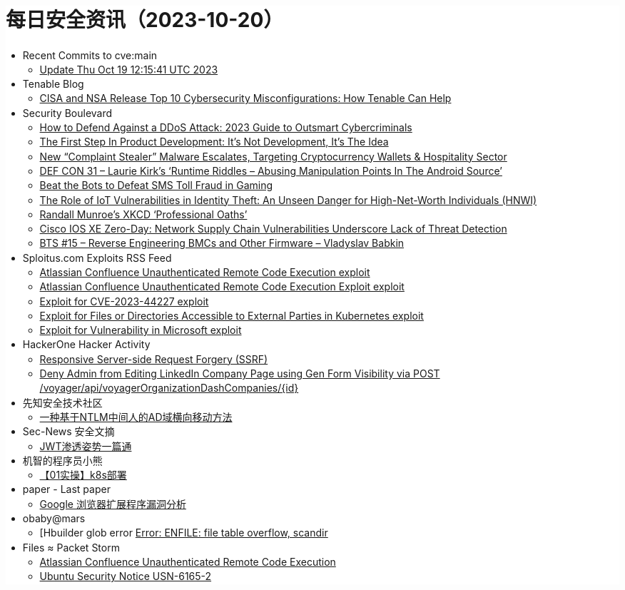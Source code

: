 # 每日安全资讯（2023-10-20）

- Recent Commits to cve:main
  - [Update Thu Oct 19 12:15:41 UTC 2023](https://github.com/trickest/cve/commit/a8a77c337b48b3b8f722f59a8782a313d8a08153)
- Tenable Blog
  - [CISA and NSA Release Top 10 Cybersecurity Misconfigurations: How Tenable Can Help](https://www.tenable.com/blog/cisa-and-nsa-release-top-10-cybersecurity-misconfigurations-how-tenable-can-help)
- Security Boulevard
  - [How to Defend Against a DDoS Attack: 2023 Guide to Outsmart Cybercriminals](https://securityboulevard.com/2023/10/how-to-defend-against-a-ddos-attack-2023-guide-to-outsmart-cybercriminals/)
  - [The First Step In Product Development: It’s Not Development, It’s The Idea](https://securityboulevard.com/2023/10/the-first-step-in-product-development-its-not-development-its-the-idea/)
  - [New “Complaint Stealer” Malware Escalates, Targeting Cryptocurrency Wallets & Hospitality Sector](https://securityboulevard.com/2023/10/new-complaint-stealer-malware-escalates-targeting-cryptocurrency-wallets-hospitality-sector/)
  - [DEF CON 31 – Laurie Kirk’s ‘Runtime Riddles – Abusing Manipulation Points In The Android Source’](https://securityboulevard.com/2023/10/def-con-31-laurie-kirks-runtime-riddles-abusing-manipulation-points-in-the-android-source/)
  - [Beat the Bots to Defeat SMS Toll Fraud in Gaming](https://securityboulevard.com/2023/10/beat-the-bots-to-defeat-sms-toll-fraud-in-gaming/)
  - [The Role of IoT Vulnerabilities in Identity Theft: An Unseen Danger for High-Net-Worth Individuals (HNWI)](https://securityboulevard.com/2023/10/the-role-of-iot-vulnerabilities-in-identity-theft-an-unseen-danger-for-high-net-worth-individuals-hnwi/)
  - [Randall Munroe’s XKCD ‘Professional Oaths’](https://securityboulevard.com/2023/10/randall-munroes-xkcd-professional-oaths/)
  - [Cisco IOS XE Zero-Day: Network Supply Chain Vulnerabilities Underscore Lack of Threat Detection](https://securityboulevard.com/2023/10/cisco-ios-xe-zero-day-network-supply-chain-vulnerabilities-underscore-lack-of-threat-detection/)
  - [BTS #15 – Reverse Engineering BMCs and Other Firmware – Vladyslav Babkin](https://securityboulevard.com/2023/10/bts-15-reverse-engineering-bmcs-and-other-firmware-vladyslav-babkin/)
- Sploitus.com Exploits RSS Feed
  - [Atlassian Confluence Unauthenticated Remote Code Execution exploit](https://sploitus.com/exploit?id=PACKETSTORM:175225&utm_source=rss&utm_medium=rss)
  - [Atlassian Confluence Unauthenticated Remote Code Execution Exploit exploit](https://sploitus.com/exploit?id=1337DAY-ID-39121&utm_source=rss&utm_medium=rss)
  - [Exploit for CVE-2023-44227 exploit](https://sploitus.com/exploit?id=E3AF228A-5221-5648-90E3-AA445FEDCA8C&utm_source=rss&utm_medium=rss)
  - [Exploit for Files or Directories Accessible to External Parties in Kubernetes exploit](https://sploitus.com/exploit?id=D08DB24E-6B78-52A2-91CA-CF97D39762FA&utm_source=rss&utm_medium=rss)
  - [Exploit for Vulnerability in Microsoft exploit](https://sploitus.com/exploit?id=BB44FEED-1A2E-5B94-B8B0-50271B2E4683&utm_source=rss&utm_medium=rss)
- HackerOne Hacker Activity
  - [Responsive Server-side Request Forgery (SSRF)](https://hackerone.com/reports/1895874)
  - [Deny Admin from Editing LinkedIn Company Page using Gen Form Visibility via POST /voyager/api/voyagerOrganizationDashCompanies/{id}](https://hackerone.com/reports/2081744)
- 先知安全技术社区
  - [一种基于NTLM中间人的AD域横向移动方法](https://xz.aliyun.com/t/12913)
- Sec-News 安全文摘
  - [JWT渗透姿势一篇通](https://govuln.com/news/url/r048)
- 机智的程序员小熊
  - [【01实操】k8s部署](https://coding3min.com/2375.html)
- paper - Last paper
  - [Google 浏览器扩展程序漏洞分析](https://paper.seebug.org/3054/)
- obaby@mars
  - [Hbuilder glob error [Error: ENFILE: file table overflow, scandir](https://h4ck.org.cn/2023/10/hbuilder-glob-error-error-enfile-file-table-overflow-scandir/)
- Files ≈ Packet Storm
  - [Atlassian Confluence Unauthenticated Remote Code Execution](https://packetstormsecurity.com/files/175225/atlassian_confluence_rce_cve_2023_22515.rb.txt)
  - [Ubuntu Security Notice USN-6165-2](https://packetstormsecurity.com/files/175224/USN-6165-2.txt)